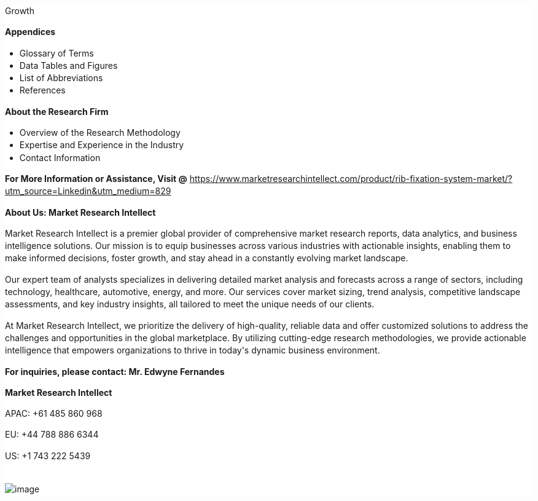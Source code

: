 Growth</li></ul><p><strong>Appendices</strong></p><ul><li>Glossary of Terms</li><li>Data Tables and Figures</li><li>List of Abbreviations</li><li>References</li></ul><p><strong>About the Research Firm</strong></p><ul><li>Overview of the Research Methodology</li><li>Expertise and Experience in the Industry</li><li>Contact Information</li></ul></div><div class="article-main__content" data-test-id="publishing-text-block"><p><span class="font-[700]"><strong>For More Information or Assistance, Visit @</strong>&nbsp;<a href="https://www.marketresearchintellect.com/product/rib-fixation-system-market/?utm_source=Linkedin&utm_medium=829">https://www.marketresearchintellect.com/product/rib-fixation-system-market/?utm_source=Linkedin&utm_medium=829</a></span></p><p><strong>About Us: Market Research Intellect</strong></p><p>Market Research Intellect is a premier global provider of comprehensive market research reports, data analytics, and business intelligence solutions. Our mission is to equip businesses across various industries with actionable insights, enabling them to make informed decisions, foster growth, and stay ahead in a constantly evolving market landscape.</p><p>Our expert team of analysts specializes in delivering detailed market analysis and forecasts across a range of sectors, including technology, healthcare, automotive, energy, and more. Our services cover market sizing, trend analysis, competitive landscape assessments, and key industry insights, all tailored to meet the unique needs of our clients.</p><p>At Market Research Intellect, we prioritize the delivery of high-quality, reliable data and offer customized solutions to address the challenges and opportunities in the global marketplace. By utilizing cutting-edge research methodologies, we provide actionable intelligence that empowers organizations to thrive in today's dynamic business environment.</p><p><strong>For inquiries, please contact: Mr. Edwyne Fernandes</strong></p><p><strong>Market Research Intellect</strong></p><p>APAC: +61 485 860 968</p><p>EU: +44 788 886 6344</p><p>US: +1 743 222 5439</p></div><div class="article-main__content" data-test-id="publishing-text-block">&nbsp;</div>
![image](https://github.com/user-attachments/assets/525cd3a6-fabe-4a9e-85a1-3b7976a0a89c)
